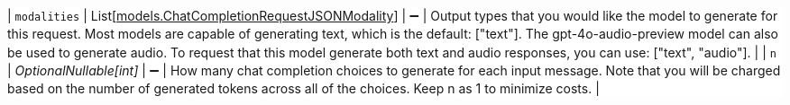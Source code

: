 | `modalities`                                                                                                                                                                                                                                                                                                                                                                                                                                                                                                             | List[[models.ChatCompletionRequestJSONModality](../../models/chatcompletionrequestjsonmodality.md)]                                                                                                                                                                                                                                                                                                                                                                                                                      | :heavy_minus_sign:                                                                                                                                                                                                                                                                                                                                                                                                                                                                                                       | Output types that you would like the model to generate for this request. Most models are capable of generating text, which is the default: ["text"]. The gpt-4o-audio-preview model can also be used to generate audio. To request that this model generate both text and audio responses, you can use: ["text", "audio"].                                                                                                                                                                                               |
| `n`                                                                                                                                                                                                                                                                                                                                                                                                                                                                                                                      | *OptionalNullable[int]*                                                                                                                                                                                                                                                                                                                                                                                                                                                                                                  | :heavy_minus_sign:                                                                                                                                                                                                                                                                                                                                                                                                                                                                                                       | How many chat completion choices to generate for each input message. Note that you will be charged based on the number of generated tokens across all of the choices. Keep n as 1 to minimize costs.                                                                                                                                                                                                                                                                                                                     |